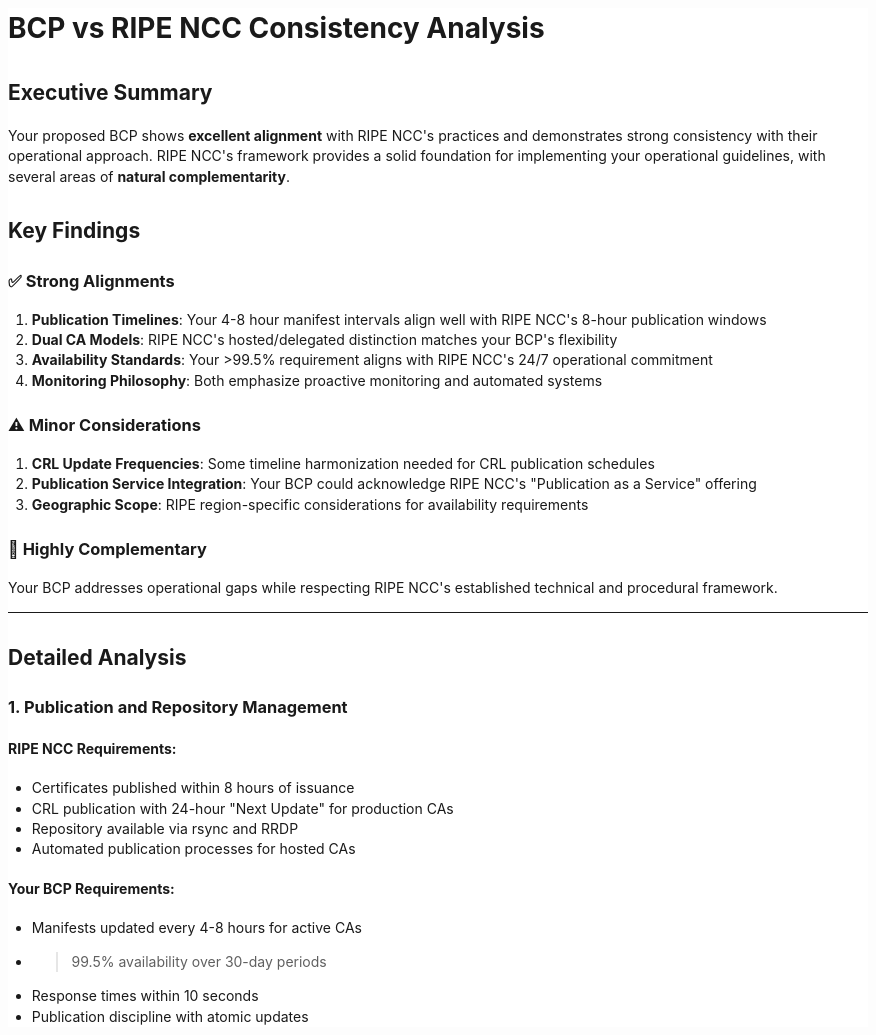 # BCP vs RIPE NCC Consistency Analysis

## Executive Summary

Your proposed BCP shows **excellent alignment** with RIPE NCC's practices and demonstrates strong consistency with their operational approach. RIPE NCC's framework provides a solid foundation for implementing your operational guidelines, with several areas of **natural complementarity**.

## Key Findings

### ✅ **Strong Alignments**

1. **Publication Timelines**: Your 4-8 hour manifest intervals align well with RIPE NCC's 8-hour publication windows
2. **Dual CA Models**: RIPE NCC's hosted/delegated distinction matches your BCP's flexibility
3. **Availability Standards**: Your >99.5% requirement aligns with RIPE NCC's 24/7 operational commitment
4. **Monitoring Philosophy**: Both emphasize proactive monitoring and automated systems

### ⚠️ **Minor Considerations**

1. **CRL Update Frequencies**: Some timeline harmonization needed for CRL publication schedules
2. **Publication Service Integration**: Your BCP could acknowledge RIPE NCC's "Publication as a Service" offering
3. **Geographic Scope**: RIPE region-specific considerations for availability requirements

### 🔄 **Highly Complementary**

Your BCP addresses operational gaps while respecting RIPE NCC's established technical and procedural framework.

---

## Detailed Analysis

### 1. Publication and Repository Management

#### **RIPE NCC Requirements:**
- Certificates published within 8 hours of issuance
- CRL publication with 24-hour "Next Update" for production CAs
- Repository available via rsync and RRDP
- Automated publication processes for hosted CAs

#### **Your BCP Requirements:**
- Manifests updated every 4-8 hours for active CAs
- >99.5% availability over 30-day periods
- Response times within 10 seconds
- Publication discipline with atomic updates
